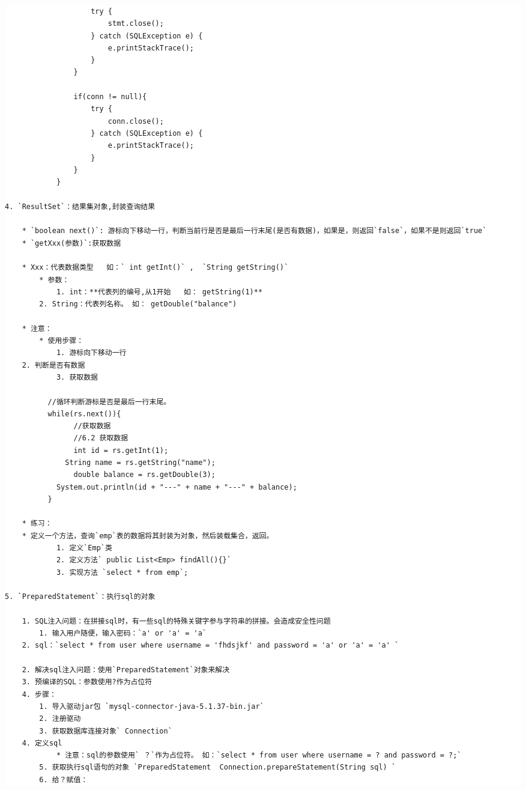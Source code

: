 		                try {
		                    stmt.close();
		                } catch (SQLException e) {
		                    e.printStackTrace();
		                }
		            }
		        
		            if(conn != null){
		                try {
		                    conn.close();
		                } catch (SQLException e) {
		                    e.printStackTrace();
		                }
		            }
		        }
		
	4. `ResultSet`：结果集对象,封装查询结果
		
		* `boolean next()`: 游标向下移动一行，判断当前行是否是最后一行末尾(是否有数据)，如果是，则返回`false`，如果不是则返回`true`
		* `getXxx(参数)`:获取数据
			
		* Xxx：代表数据类型   如：` int getInt()` ,	`String getString()`
			* 参数：
				1. int：**代表列的编号,从1开始   如： getString(1)**
			2. String：代表列名称。 如： getDouble("balance")
			
		* 注意：
			* 使用步骤：
				1. 游标向下移动一行
  		2. 判断是否有数据
				3. 获取数据
	  
		      //循环判断游标是否是最后一行末尾。
	          while(rs.next()){
	                //获取数据
	                //6.2 获取数据
	                int id = rs.getInt(1);
	              String name = rs.getString("name");
	                double balance = rs.getDouble(3);
	           	System.out.println(id + "---" + name + "---" + balance);
	          }
		  
		* 练习：
		* 定义一个方法，查询`emp`表的数据将其封装为对象，然后装载集合，返回。
				1. 定义`Emp`类
				2. 定义方法` public List<Emp> findAll(){}`
				3. 实现方法 `select * from emp`;
		
	5. `PreparedStatement`：执行sql的对象
		
		1. SQL注入问题：在拼接sql时，有一些sql的特殊关键字参与字符串的拼接。会造成安全性问题
			1. 输入用户随便，输入密码：`a' or 'a' = 'a`
		2. sql：`select * from user where username = 'fhdsjkf' and password = 'a' or 'a' = 'a' `
		
		2. 解决sql注入问题：使用`PreparedStatement`对象来解决
		3. 预编译的SQL：参数使用?作为占位符
		4. 步骤：
			1. 导入驱动jar包 `mysql-connector-java-5.1.37-bin.jar`
			2. 注册驱动
			3. 获取数据库连接对象` Connection`
		4. 定义sql
				* 注意：sql的参数使用` ？`作为占位符。 如：`select * from user where username = ? and password = ?;`
			5. 获取执行sql语句的对象 `PreparedStatement  Connection.prepareStatement(String sql) `
			6. 给？赋值：
		